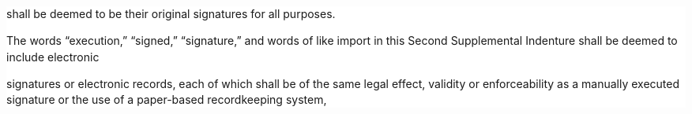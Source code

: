 shall
be
deemed
to
be
their
original
signatures
for
all
purposes.

The
words
“execution,”
“signed,”
“signature,”
and
words
of
like
import
in
this
Second
Supplemental
Indenture
shall
be
deemed
to
include
electronic

signatures
or
electronic
records,
each
of
which
shall
be
of
the
same
legal
effect,
validity
or
enforceability
as
a
manually
executed
signature
or
the
use
of
a
paper-based
recordkeeping
system,
